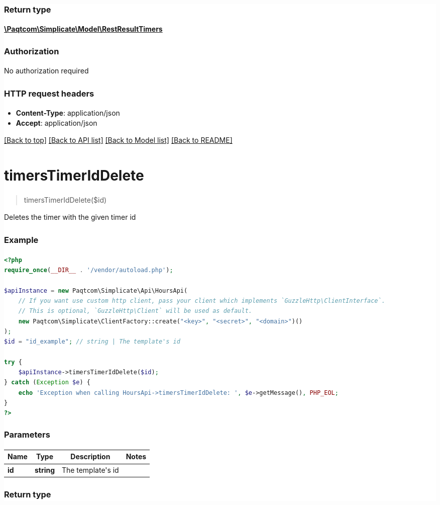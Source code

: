 ### Return type

[**\Paqtcom\Simplicate\Model\RestResultTimers**](../Model/RestResultTimers.md)

### Authorization

No authorization required

### HTTP request headers

- **Content-Type**: application/json
- **Accept**: application/json

[[Back to top]](#) [[Back to API list]](../README.md#documentation-for-api-endpoints) [[Back to Model list]](../README.md#documentation-for-models) [[Back to README]](../README.md)

# **timersTimerIdDelete**

> timersTimerIdDelete($id)

Deletes the timer with the given timer id

### Example

```php
<?php
require_once(__DIR__ . '/vendor/autoload.php');

$apiInstance = new Paqtcom\Simplicate\Api\HoursApi(
    // If you want use custom http client, pass your client which implements `GuzzleHttp\ClientInterface`.
    // This is optional, `GuzzleHttp\Client` will be used as default.
    new Paqtcom\Simplicate\ClientFactory::create("<key>", "<secret>", "<domain>")()
);
$id = "id_example"; // string | The template's id

try {
    $apiInstance->timersTimerIdDelete($id);
} catch (Exception $e) {
    echo 'Exception when calling HoursApi->timersTimerIdDelete: ', $e->getMessage(), PHP_EOL;
}
?>
```

### Parameters

 Name   | Type       | Description           | Notes 
--------|------------|-----------------------|-------
 **id** | **string** | The template&#39;s id |

### Return type
